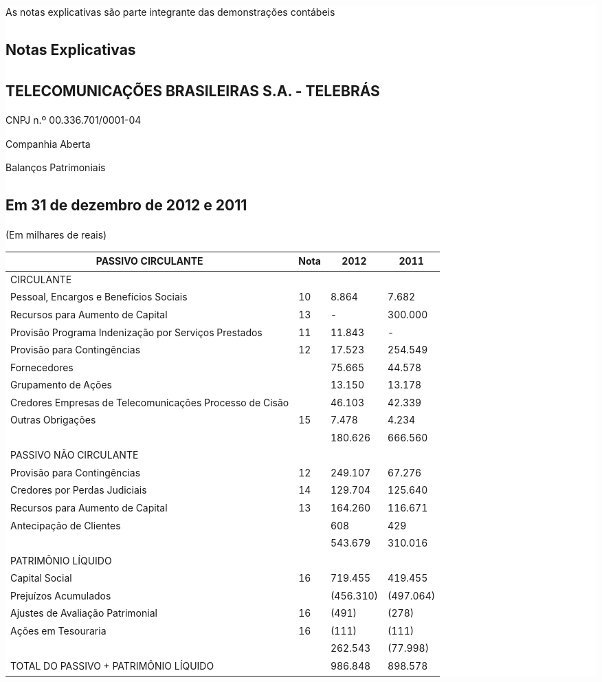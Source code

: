 As notas explicativas são parte integrante das demonstrações contábeis

## Notas Explicativas

## TELECOMUNICAÇÕES BRASILEIRAS S.A. - TELEBRÁS

CNPJ n.º 00.336.701/0001-04

Companhia Aberta

Balanços Patrimoniais

## Em 31 de dezembro de 2012 e 2011

(Em milhares de reais)

| PASSIVO CIRCULANTE                                      | Nota   | 2012      | 2011      |
|---------------------------------------------------------|--------|-----------|-----------|
| CIRCULANTE                                              |        |           |           |
| Pessoal, Encargos e Benefícios Sociais                  | 10     | 8.864     | 7.682     |
| Recursos para Aumento de Capital                        | 13     | -         | 300.000   |
| Provisão Programa Indenização por Serviços Prestados    | 11     | 11.843    | -         |
| Provisão para Contingências                             | 12     | 17.523    | 254.549   |
| Fornecedores                                            |        | 75.665    | 44.578    |
| Grupamento de Ações                                     |        | 13.150    | 13.178    |
| Credores Empresas de Telecomunicações Processo de Cisão |        | 46.103    | 42.339    |
| Outras Obrigações                                       | 15     | 7.478     | 4.234     |
|                                                         |        | 180.626   | 666.560   |
| PASSIVO NÃO CIRCULANTE                                  |        |           |           |
| Provisão para Contingências                             | 12     | 249.107   | 67.276    |
| Credores por Perdas Judiciais                           | 14     | 129.704   | 125.640   |
| Recursos para Aumento de Capital                        | 13     | 164.260   | 116.671   |
| Antecipação de Clientes                                 |        | 608       | 429       |
|                                                         |        | 543.679   | 310.016   |
| PATRIMÔNIO LÍQUIDO                                      |        |           |           |
| Capital Social                                          | 16     | 719.455   | 419.455   |
| Prejuízos Acumulados                                    |        | (456.310) | (497.064) |
| Ajustes de Avaliação Patrimonial                        | 16     | (491)     | (278)     |
| Ações em Tesouraria                                     | 16     | (111)     | (111)     |
|                                                         |        | 262.543   | (77.998)  |
| TOTAL DO PASSIVO + PATRIMÔNIO LÍQUIDO                   |        | 986.848   | 898.578   |
